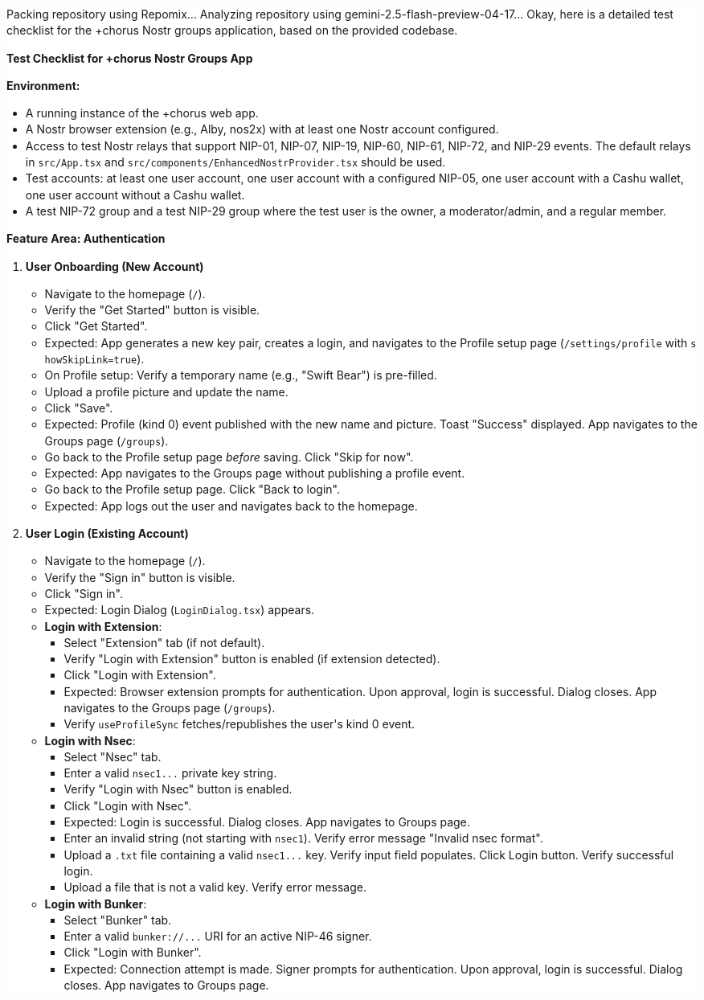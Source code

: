 Packing repository using Repomix...
Analyzing repository using gemini-2.5-flash-preview-04-17...
Okay, here is a detailed test checklist for the +chorus Nostr groups application, based on the provided codebase.

**Test Checklist for +chorus Nostr Groups App**

**Environment:**

*   A running instance of the +chorus web app.
*   A Nostr browser extension (e.g., Alby, nos2x) with at least one Nostr account configured.
*   Access to test Nostr relays that support NIP-01, NIP-07, NIP-19, NIP-60, NIP-61, NIP-72, and NIP-29 events. The default relays in `src/App.tsx` and `src/components/EnhancedNostrProvider.tsx` should be used.
*   Test accounts: at least one user account, one user account with a configured NIP-05, one user account with a Cashu wallet, one user account without a Cashu wallet.
*   A test NIP-72 group and a test NIP-29 group where the test user is the owner, a moderator/admin, and a regular member.

**Feature Area: Authentication**

1.  **User Onboarding (New Account)**
    *   Navigate to the homepage (`/`).
    *   Verify the "Get Started" button is visible.
    *   Click "Get Started".
    *   Expected: App generates a new key pair, creates a login, and navigates to the Profile setup page (`/settings/profile` with `showSkipLink=true`).
    *   On Profile setup: Verify a temporary name (e.g., "Swift Bear") is pre-filled.
    *   Upload a profile picture and update the name.
    *   Click "Save".
    *   Expected: Profile (kind 0) event published with the new name and picture. Toast "Success" displayed. App navigates to the Groups page (`/groups`).
    *   Go back to the Profile setup page *before* saving. Click "Skip for now".
    *   Expected: App navigates to the Groups page without publishing a profile event.
    *   Go back to the Profile setup page. Click "Back to login".
    *   Expected: App logs out the user and navigates back to the homepage.

2.  **User Login (Existing Account)**
    *   Navigate to the homepage (`/`).
    *   Verify the "Sign in" button is visible.
    *   Click "Sign in".
    *   Expected: Login Dialog (`LoginDialog.tsx`) appears.
    *   **Login with Extension**:
        *   Select "Extension" tab (if not default).
        *   Verify "Login with Extension" button is enabled (if extension detected).
        *   Click "Login with Extension".
        *   Expected: Browser extension prompts for authentication. Upon approval, login is successful. Dialog closes. App navigates to the Groups page (`/groups`).
        *   Verify `useProfileSync` fetches/republishes the user's kind 0 event.
    *   **Login with Nsec**:
        *   Select "Nsec" tab.
        *   Enter a valid `nsec1...` private key string.
        *   Verify "Login with Nsec" button is enabled.
        *   Click "Login with Nsec".
        *   Expected: Login is successful. Dialog closes. App navigates to Groups page.
        *   Enter an invalid string (not starting with `nsec1`). Verify error message "Invalid nsec format".
        *   Upload a `.txt` file containing a valid `nsec1...` key. Verify input field populates. Click Login button. Verify successful login.
        *   Upload a file that is not a valid key. Verify error message.
    *   **Login with Bunker**:
        *   Select "Bunker" tab.
        *   Enter a valid `bunker://...` URI for an active NIP-46 signer.
        *   Click "Login with Bunker".
        *   Expected: Connection attempt is made. Signer prompts for authentication. Upon approval, login is successful. Dialog closes. App navigates to Groups page.